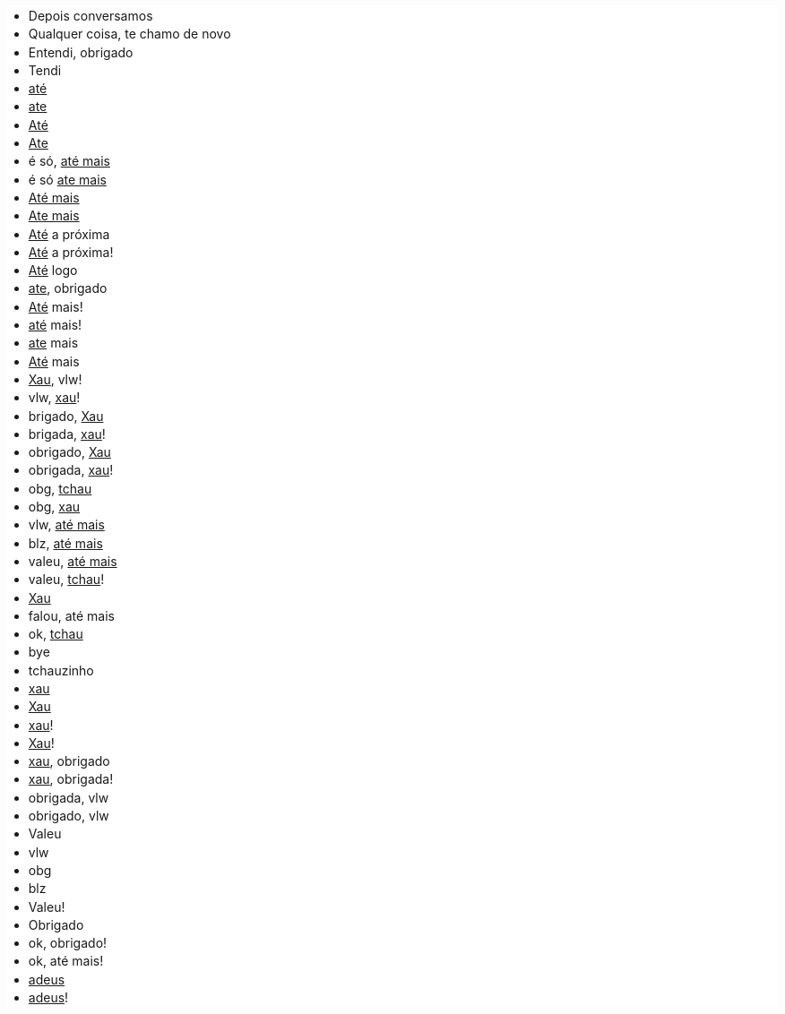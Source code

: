 - Depois conversamos
- Qualquer coisa, te chamo de novo
- Entendi, obrigado
- Tendi
- [até](despedida)
- [ate](despedida) 
- [Até](despedida)
- [Ate](despedida)
- é só, [até mais](despedida)
- é só [ate mais](despedida) 
- [Até mais](despedida)
- [Ate mais](despedida)
- [Até](despedida) a próxima
- [Até](despedida) a próxima!
- [Até](despedida) logo
- [ate](despedida), obrigado
- [Até](despedida) mais!
- [até](despedida) mais!
- [ate](despedida) mais
- [Até](despedida) mais
- [Xau](despedida), vlw!
- vlw, [xau](despedida)!
- brigado, [Xau](despedida)
- brigada, [xau](despedida)!
- obrigado, [Xau](despedida)
- obrigada, [xau](despedida)!
- obg, [tchau](despedida)
- obg, [xau](despedida)
- vlw, [até mais](despedida)
- blz, [até mais](despedida)
- valeu, [até mais](despedida)
- valeu, [tchau](despedida)!
- [Xau](despedida) 
- falou, até mais
- ok, [tchau](despedida)
- bye
- tchauzinho
- [xau](despedida)
- [Xau](despedida)
- [xau](despedida)!
- [Xau](despedida)!
- [xau](despedida), obrigado
- [xau](despedida), obrigada!
- obrigada, vlw
- obrigado, vlw
- Valeu
- vlw 
- obg
- blz
- Valeu!
- Obrigado
- ok, obrigado!
- ok, até mais!
- [adeus](despedida)
- [adeus](despedida)!
